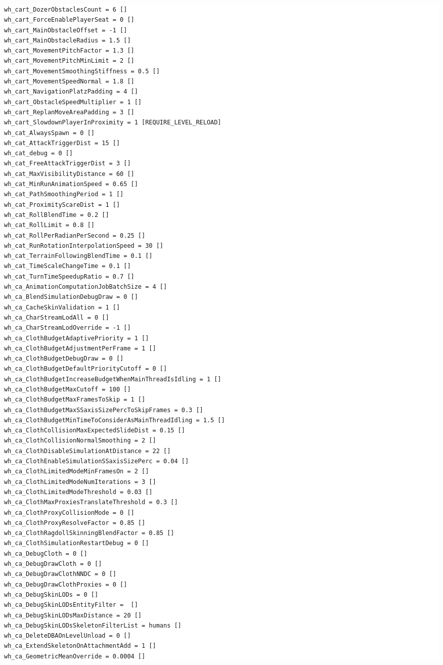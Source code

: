     wh_cart_DozerObstaclesCount = 6 []
    wh_cart_ForceEnablePlayerSeat = 0 []
    wh_cart_MainObstacleOffset = -1 []
    wh_cart_MainObstacleRadius = 1.5 []
    wh_cart_MovementPitchFactor = 1.3 []
    wh_cart_MovementPitchMinLimit = 2 []
    wh_cart_MovementSmoothingStiffness = 0.5 []
    wh_cart_MovementSpeedNormal = 1.8 []
    wh_cart_NavigationPlatzPadding = 4 []
    wh_cart_ObstacleSpeedMultiplier = 1 []
    wh_cart_ReplanMoveAreaPadding = 3 []
    wh_cart_SlowdownPlayerInProximity = 1 [REQUIRE_LEVEL_RELOAD]
    wh_cat_AlwaysSpawn = 0 []
    wh_cat_AttackTriggerDist = 15 []
    wh_cat_debug = 0 []
    wh_cat_FreeAttackTriggerDist = 3 []
    wh_cat_MaxVisibilityDistance = 60 []
    wh_cat_MinRunAnimationSpeed = 0.65 []
    wh_cat_PathSmoothingPeriod = 1 []
    wh_cat_ProximityScareDist = 1 []
    wh_cat_RollBlendTime = 0.2 []
    wh_cat_RollLimit = 0.8 []
    wh_cat_RollPerRadianPerSecond = 0.25 []
    wh_cat_RunRotationInterpolationSpeed = 30 []
    wh_cat_TerrainFollowingBlendTime = 0.1 []
    wh_cat_TimeScaleChangeTime = 0.1 []
    wh_cat_TurnTimeSpeedupRatio = 0.7 []
    wh_ca_AnimationComputationJobBatchSize = 4 []
    wh_ca_BlendSimulationDebugDraw = 0 []
    wh_ca_CacheSkinValidation = 1 []
    wh_ca_CharStreamLodAll = 0 []
    wh_ca_CharStreamLodOverride = -1 []
    wh_ca_ClothBudgetAdaptivePriority = 1 []
    wh_ca_ClothBudgetAdjustmentPerFrame = 1 []
    wh_ca_ClothBudgetDebugDraw = 0 []
    wh_ca_ClothBudgetDefaultPriorityCutoff = 0 []
    wh_ca_ClothBudgetIncreaseBudgetWhenMainThreadIsIdling = 1 []
    wh_ca_ClothBudgetMaxCutoff = 100 []
    wh_ca_ClothBudgetMaxFramesToSkip = 1 []
    wh_ca_ClothBudgetMaxSSaxisSizePercToSkipFrames = 0.3 []
    wh_ca_ClothBudgetMinTimeToConsiderAsMainThreadIdling = 1.5 []
    wh_ca_ClothCollisionMaxExpectedSlideDist = 0.15 []
    wh_ca_ClothCollisionNormalSmoothing = 2 []
    wh_ca_ClothDisableSimulationAtDistance = 22 []
    wh_ca_ClothEnableSimulationSSaxisSizePerc = 0.04 []
    wh_ca_ClothLimitedModeMinFramesOn = 2 []
    wh_ca_ClothLimitedModeNumIterations = 3 []
    wh_ca_ClothLimitedModeThreshold = 0.03 []
    wh_ca_ClothMaxProxiesTranslateThreshold = 0.3 []
    wh_ca_ClothProxyCollisionMode = 0 []
    wh_ca_ClothProxyResolveFactor = 0.85 []
    wh_ca_ClothRagdollSkinningBlendFactor = 0.85 []
    wh_ca_ClothSimulationRestartDebug = 0 []
    wh_ca_DebugCloth = 0 []
    wh_ca_DebugDrawCloth = 0 []
    wh_ca_DebugDrawClothNNDC = 0 []
    wh_ca_DebugDrawClothProxies = 0 []
    wh_ca_DebugSkinLODs = 0 []
    wh_ca_DebugSkinLODsEntityFilter =  []
    wh_ca_DebugSkinLODsMaxDistance = 20 []
    wh_ca_DebugSkinLODsSkeletonFilterList = humans []
    wh_ca_DeleteDBAOnLevelUnload = 0 []
    wh_ca_ExtendSkeletonOnAttachmentAdd = 1 []
    wh_ca_GeometricMeanOverride = 0.0004 []